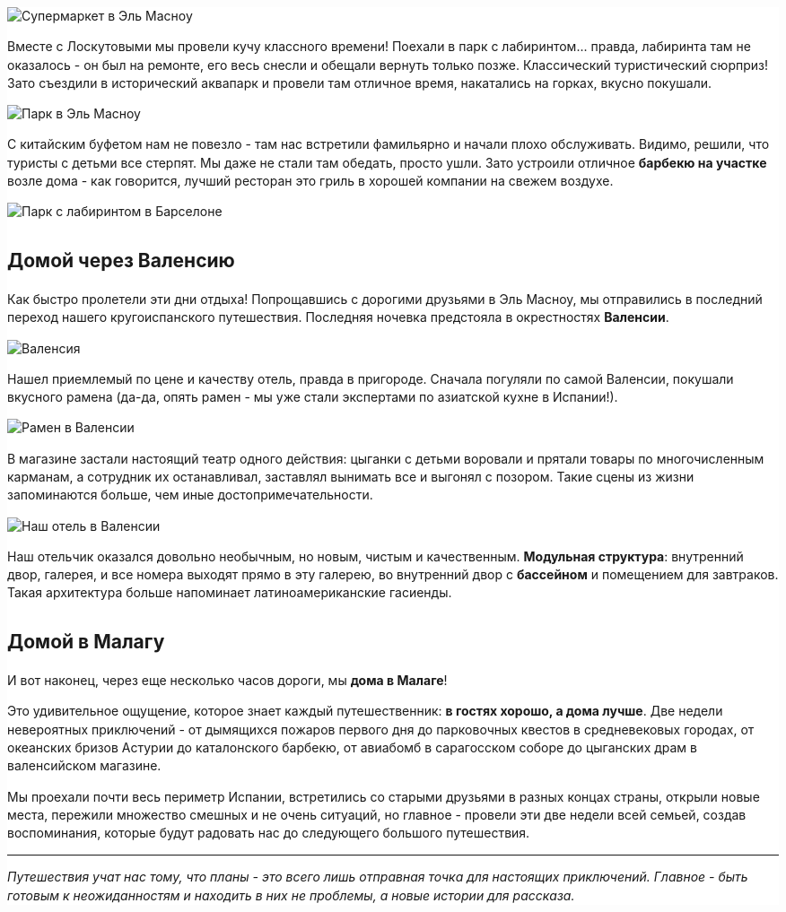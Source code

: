![Супермаркет в Эль Масноу](/images/aroundSpain2025/ElMasnou-food)

Вместе с Лоскутовыми мы провели кучу классного времени! Поехали в парк с лабиринтом... правда, лабиринта там не оказалось - он был на ремонте, его весь снесли и обещали вернуть только позже. Классический туристический сюрприз! Зато съездили в исторический аквапарк и провели там отличное время, накатались на горках, вкусно покушали.

![Парк в Эль Масноу](/images/aroundSpain2025/ElMasnou-playground)

С китайским буфетом нам не повезло - там нас встретили фамильярно и начали плохо обслуживать. Видимо, решили, что туристы с детьми все стерпят. Мы даже не стали там обедать, просто ушли. Зато устроили отличное **барбекю на участке** возле дома - как говорится, лучший ресторан это гриль в хорошей компании на свежем воздухе.

![Парк с лабиринтом в Барселоне](/images/aroundSpain2025/Barcelona-labirynth.jpg)

## Домой через Валенсию

Как быстро пролетели эти дни отдыха! Попрощавшись с дорогими друзьями в Эль Масноу, мы отправились в последний переход нашего кругоиспанского путешествия. Последняя ночевка предстояла в окрестностях **Валенсии**.

![Валенсия](/images/aroundSpain2025/Valencia)

Нашел приемлемый по цене и качеству отель, правда в пригороде. Сначала погуляли по самой Валенсии, покушали вкусного рамена (да-да, опять рамен - мы уже стали экспертами по азиатской кухне в Испании!).

![Рамен в Валенсии](/images/aroundSpain2025/Valencia-ramen)

В магазине застали настоящий театр одного действия: цыганки с детьми воровали и прятали товары по многочисленным карманам, а сотрудник их останавливал, заставлял вынимать все и выгонял с позором. Такие сцены из жизни запоминаются больше, чем иные достопримечательности.

![Наш отель в Валенсии](/images/aroundSpain2025/Valencia-hotel)

Наш отельчик оказался довольно необычным, но новым, чистым и качественным. **Модульная структура**: внутренний двор, галерея, и все номера выходят прямо в эту галерею, во внутренний двор с **бассейном** и помещением для завтраков. Такая архитектура больше напоминает латиноамериканские гасиенды.

## Домой в Малагу

И вот наконец, через еще несколько часов дороги, мы **дома в Малаге**! 

Это удивительное ощущение, которое знает каждый путешественник: **в гостях хорошо, а дома лучше**. Две недели невероятных приключений - от дымящихся пожаров первого дня до парковочных квестов в средневековых городах, от океанских бризов Астурии до каталонского барбекю, от авиабомб в сарагосском соборе до цыганских драм в валенсийском магазине.

Мы проехали почти весь периметр Испании, встретились со старыми друзьями в разных концах страны, открыли новые места, пережили множество смешных и не очень ситуаций, но главное - провели эти две недели всей семьей, создав воспоминания, которые будут радовать нас до следующего большого путешествия.

---

*Путешествия учат нас тому, что планы - это всего лишь отправная точка для настоящих приключений. Главное - быть готовым к неожиданностям и находить в них не проблемы, а новые истории для рассказа.*